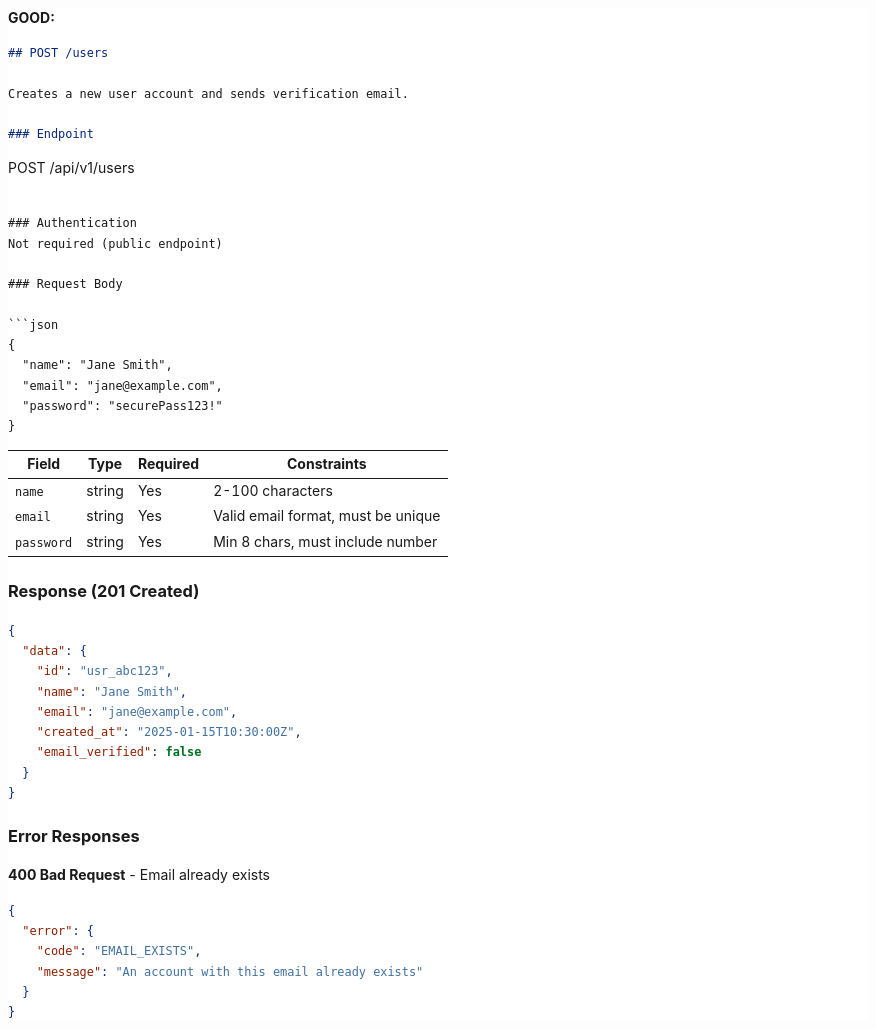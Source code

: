 **GOOD:**
```markdown
## POST /users

Creates a new user account and sends verification email.

### Endpoint
```
POST /api/v1/users
```

### Authentication
Not required (public endpoint)

### Request Body

```json
{
  "name": "Jane Smith",
  "email": "jane@example.com",
  "password": "securePass123!"
}
```

| Field | Type | Required | Constraints |
|-------|------|----------|-------------|
| `name` | string | Yes | 2-100 characters |
| `email` | string | Yes | Valid email format, must be unique |
| `password` | string | Yes | Min 8 chars, must include number |

### Response (201 Created)

```json
{
  "data": {
    "id": "usr_abc123",
    "name": "Jane Smith",
    "email": "jane@example.com",
    "created_at": "2025-01-15T10:30:00Z",
    "email_verified": false
  }
}
```

### Error Responses

**400 Bad Request** - Email already exists
```json
{
  "error": {
    "code": "EMAIL_EXISTS",
    "message": "An account with this email already exists"
  }
}
```
